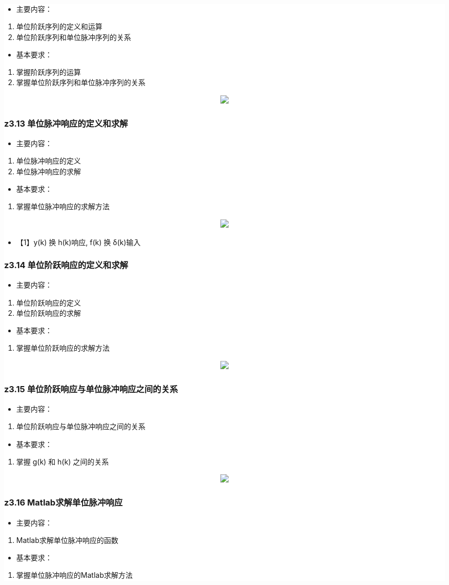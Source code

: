 * 主要内容： 
1. 单位阶跃序列的定义和运算 
2. 单位阶跃序列和单位脉冲序列的关系 
* 基本要求： 
1. 掌握阶跃序列的运算 
2. 掌握单位阶跃序列和单位脉冲序列的关系

<div align=center>
<img src="https://cdn.jsdelivr.net/gh/aaronmack/image-hosting@master/mathematics/信号与线性系统分析-单位阶跃序列.6xer28wps2o0.png" width="790">
</div>

### z3.13 单位脉冲响应的定义和求解 

* 主要内容： 
1. 单位脉冲响应的定义 
2. 单位脉冲响应的求解 
* 基本要求： 
1. 掌握单位脉冲响应的求解方法

<div align=center>
<img src="https://cdn.jsdelivr.net/gh/aaronmack/image-hosting@master/mathematics/信号与线性系统分析-单位脉冲响应的定义和求解.6syugnxf7wn4.png" width="790">
</div>

* 【1】y(k) 换 h(k)响应, f(k) 换 δ(k)输入

### z3.14 单位阶跃响应的定义和求解 

* 主要内容： 
1. 单位阶跃响应的定义 
2. 单位阶跃响应的求解 
* 基本要求： 
1. 掌握单位阶跃响应的求解方法

<div align=center>
<img src="https://cdn.jsdelivr.net/gh/aaronmack/image-hosting@master/mathematics/信号与线性系统分析-单位阶跃响应的定义和求解.1ijhixf5fkww.png" width="790">
</div>

### z3.15 单位阶跃响应与单位脉冲响应之间的关系 

* 主要内容： 
1. 单位阶跃响应与单位脉冲响应之间的关系 
* 基本要求： 
1. 掌握 g(k) 和 h(k) 之间的关系

<div align=center>
<img src="https://cdn.jsdelivr.net/gh/aaronmack/image-hosting@master/mathematics/信号与线性系统分析-单位阶跃响应与单位脉冲响应之间的关系.10g1rh0do21c.png" width="790">
</div>

### z3.16 Matlab求解单位脉冲响应 

* 主要内容： 
1. Matlab求解单位脉冲响应的函数 
* 基本要求： 
1. 掌握单位脉冲响应的Matlab求解方法
